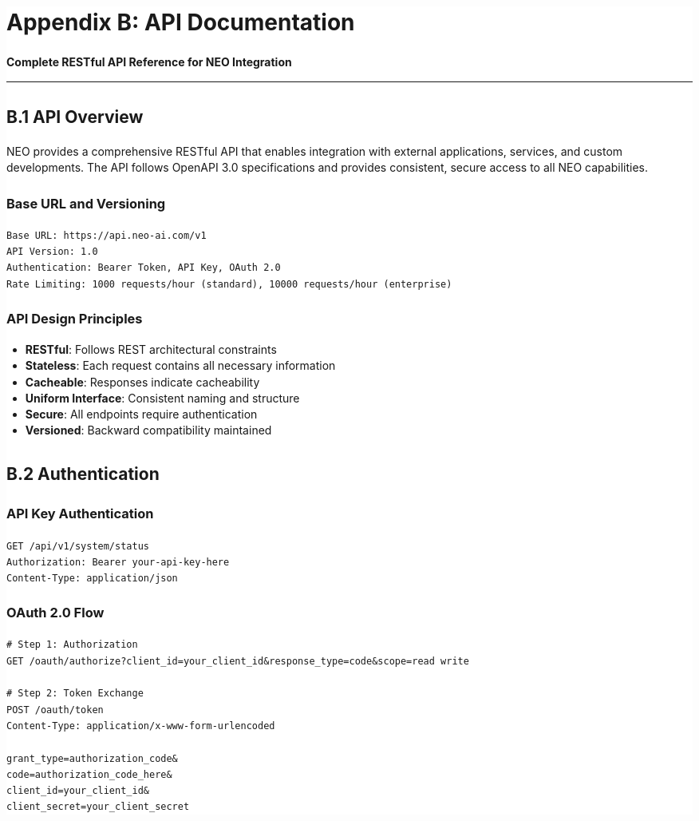 # Appendix B: API Documentation
**Complete RESTful API Reference for NEO Integration**

---

## B.1 API Overview

NEO provides a comprehensive RESTful API that enables integration with external applications, services, and custom developments. The API follows OpenAPI 3.0 specifications and provides consistent, secure access to all NEO capabilities.

### Base URL and Versioning
```
Base URL: https://api.neo-ai.com/v1
API Version: 1.0
Authentication: Bearer Token, API Key, OAuth 2.0
Rate Limiting: 1000 requests/hour (standard), 10000 requests/hour (enterprise)
```

### API Design Principles
- **RESTful**: Follows REST architectural constraints
- **Stateless**: Each request contains all necessary information
- **Cacheable**: Responses indicate cacheability
- **Uniform Interface**: Consistent naming and structure
- **Secure**: All endpoints require authentication
- **Versioned**: Backward compatibility maintained

## B.2 Authentication

### API Key Authentication
```http
GET /api/v1/system/status
Authorization: Bearer your-api-key-here
Content-Type: application/json
```

### OAuth 2.0 Flow
```http
# Step 1: Authorization
GET /oauth/authorize?client_id=your_client_id&response_type=code&scope=read write

# Step 2: Token Exchange
POST /oauth/token
Content-Type: application/x-www-form-urlencoded

grant_type=authorization_code&
code=authorization_code_here&
client_id=your_client_id&
client_secret=your_client_secret
```
